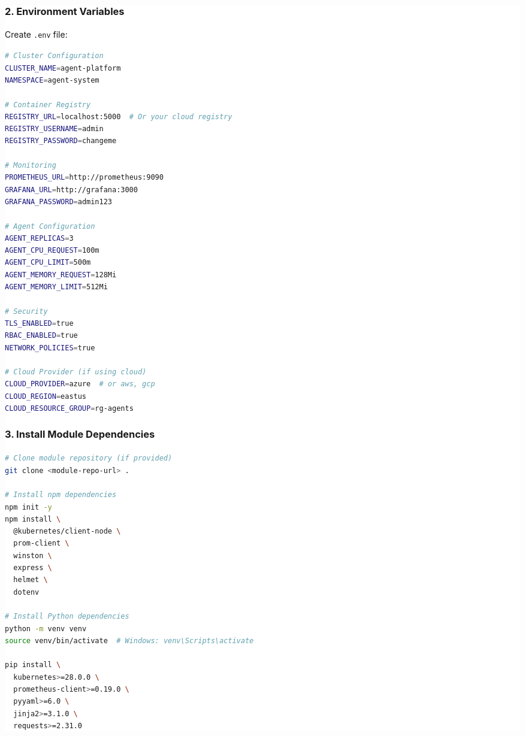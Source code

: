 ### 2. Environment Variables
Create `.env` file:
```bash
# Cluster Configuration
CLUSTER_NAME=agent-platform
NAMESPACE=agent-system

# Container Registry
REGISTRY_URL=localhost:5000  # Or your cloud registry
REGISTRY_USERNAME=admin
REGISTRY_PASSWORD=changeme

# Monitoring
PROMETHEUS_URL=http://prometheus:9090
GRAFANA_URL=http://grafana:3000
GRAFANA_PASSWORD=admin123

# Agent Configuration
AGENT_REPLICAS=3
AGENT_CPU_REQUEST=100m
AGENT_CPU_LIMIT=500m
AGENT_MEMORY_REQUEST=128Mi
AGENT_MEMORY_LIMIT=512Mi

# Security
TLS_ENABLED=true
RBAC_ENABLED=true
NETWORK_POLICIES=true

# Cloud Provider (if using cloud)
CLOUD_PROVIDER=azure  # or aws, gcp
CLOUD_REGION=eastus
CLOUD_RESOURCE_GROUP=rg-agents
```

### 3. Install Module Dependencies
```bash
# Clone module repository (if provided)
git clone <module-repo-url> .

# Install npm dependencies
npm init -y
npm install \
  @kubernetes/client-node \
  prom-client \
  winston \
  express \
  helmet \
  dotenv

# Install Python dependencies
python -m venv venv
source venv/bin/activate  # Windows: venv\Scripts\activate

pip install \
  kubernetes>=28.0.0 \
  prometheus-client>=0.19.0 \
  pyyaml>=6.0 \
  jinja2>=3.1.0 \
  requests>=2.31.0
```
